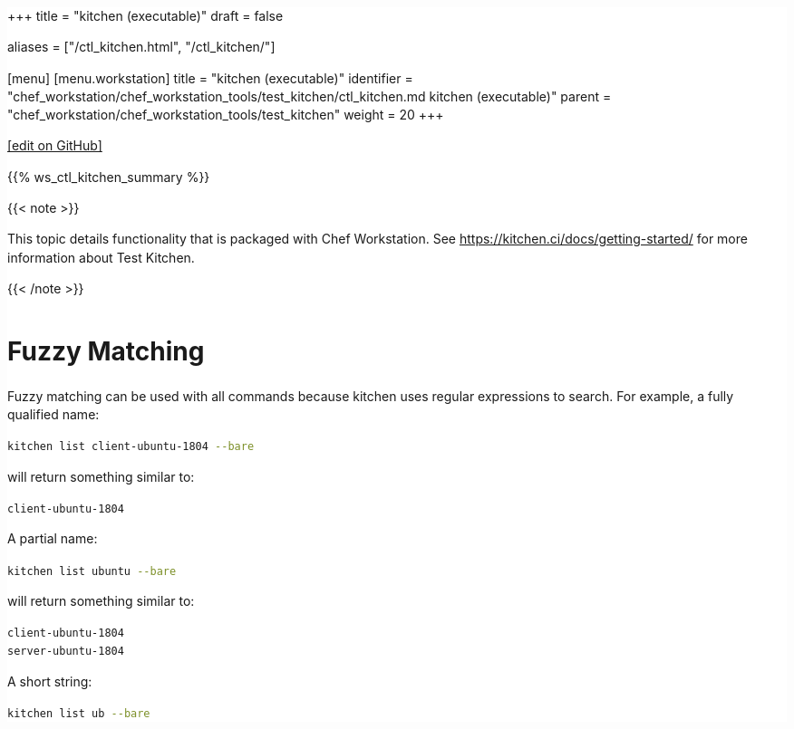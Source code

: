 +++
title = "kitchen (executable)"
draft = false

aliases = ["/ctl_kitchen.html", "/ctl_kitchen/"]

[menu]
  [menu.workstation]
    title = "kitchen (executable)"
    identifier = "chef_workstation/chef_workstation_tools/test_kitchen/ctl_kitchen.md kitchen (executable)"
    parent = "chef_workstation/chef_workstation_tools/test_kitchen"
    weight = 20
+++

[\[edit on GitHub\]](https://github.com/chef/chef-workstation/blob/master/www/content/workstation/ctl_kitchen.md)

{{% ws_ctl_kitchen_summary %}}

{{< note >}}

This topic details functionality that is packaged with Chef Workstation.
See <https://kitchen.ci/docs/getting-started/> for more information
about Test Kitchen.

{{< /note >}}

Fuzzy Matching
==============

Fuzzy matching can be used with all commands because kitchen uses
regular expressions to search. For example, a fully qualified name:

``` bash
kitchen list client-ubuntu-1804 --bare
```

will return something similar to:

``` bash
client-ubuntu-1804
```

A partial name:

``` bash
kitchen list ubuntu --bare
```

will return something similar to:

``` bash
client-ubuntu-1804
server-ubuntu-1804
```

A short string:

``` bash
kitchen list ub --bare
```
